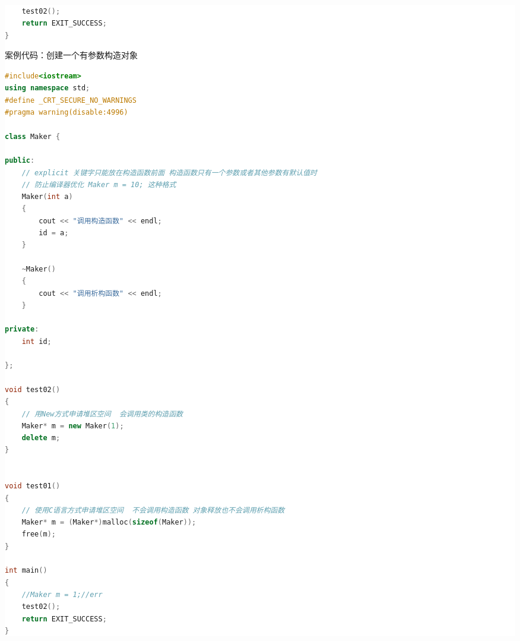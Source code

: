 ```cpp
	test02();
	return EXIT_SUCCESS;
}
```

案例代码：创建一个有参数构造对象

```cpp
#include<iostream>
using namespace std;
#define _CRT_SECURE_NO_WARNINGS
#pragma warning(disable:4996)

class Maker {

public:
	// explicit 关键字只能放在构造函数前面 构造函数只有一个参数或者其他参数有默认值时
	// 防止编译器优化 Maker m = 10; 这种格式
	Maker(int a)
	{
		cout << "调用构造函数" << endl;
		id = a;
	}

	~Maker()
	{
		cout << "调用析构函数" << endl;
	}

private:
	int id;

};

void test02()
{
	// 用New方式申请堆区空间  会调用类的构造函数
	Maker* m = new Maker(1);
	delete m;
}


void test01()
{
	// 使用C语言方式申请堆区空间  不会调用构造函数 对象释放也不会调用析构函数
	Maker* m = (Maker*)malloc(sizeof(Maker));
	free(m);
}

int main()
{
	//Maker m = 1;//err
	test02();
	return EXIT_SUCCESS;
}

```
